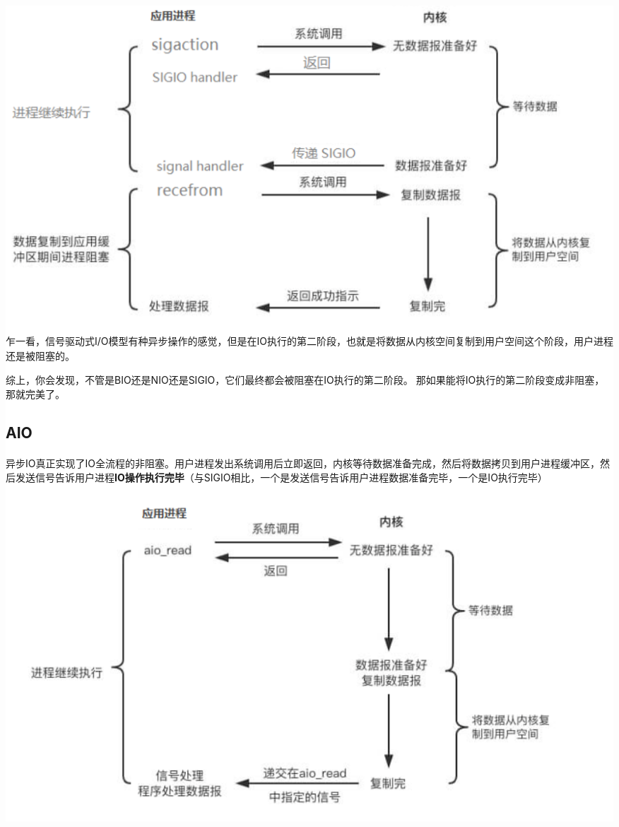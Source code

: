 ![image-20210809130308681](分布式相关.assets/image-20210809130308681.png)

乍一看，信号驱动式I/O模型有种异步操作的感觉，但是在IO执行的第二阶段，也就是将数据从内核空间复制到用户空间这个阶段，用户进程还是被阻塞的。

综上，你会发现，不管是BIO还是NIO还是SIGIO，它们最终都会被阻塞在IO执行的第二阶段。
那如果能将IO执行的第二阶段变成非阻塞，那就完美了。

## AIO

异步IO真正实现了IO全流程的非阻塞。用户进程发出系统调用后立即返回，内核等待数据准备完成，然后将数据拷贝到用户进程缓冲区，然后发送信号告诉用户进程**IO操作执行完毕**（与SIGIO相比，一个是发送信号告诉用户进程数据准备完毕，一个是IO执行完毕）

![image-20210809130348228](分布式相关.assets/image-20210809130348228.png)
